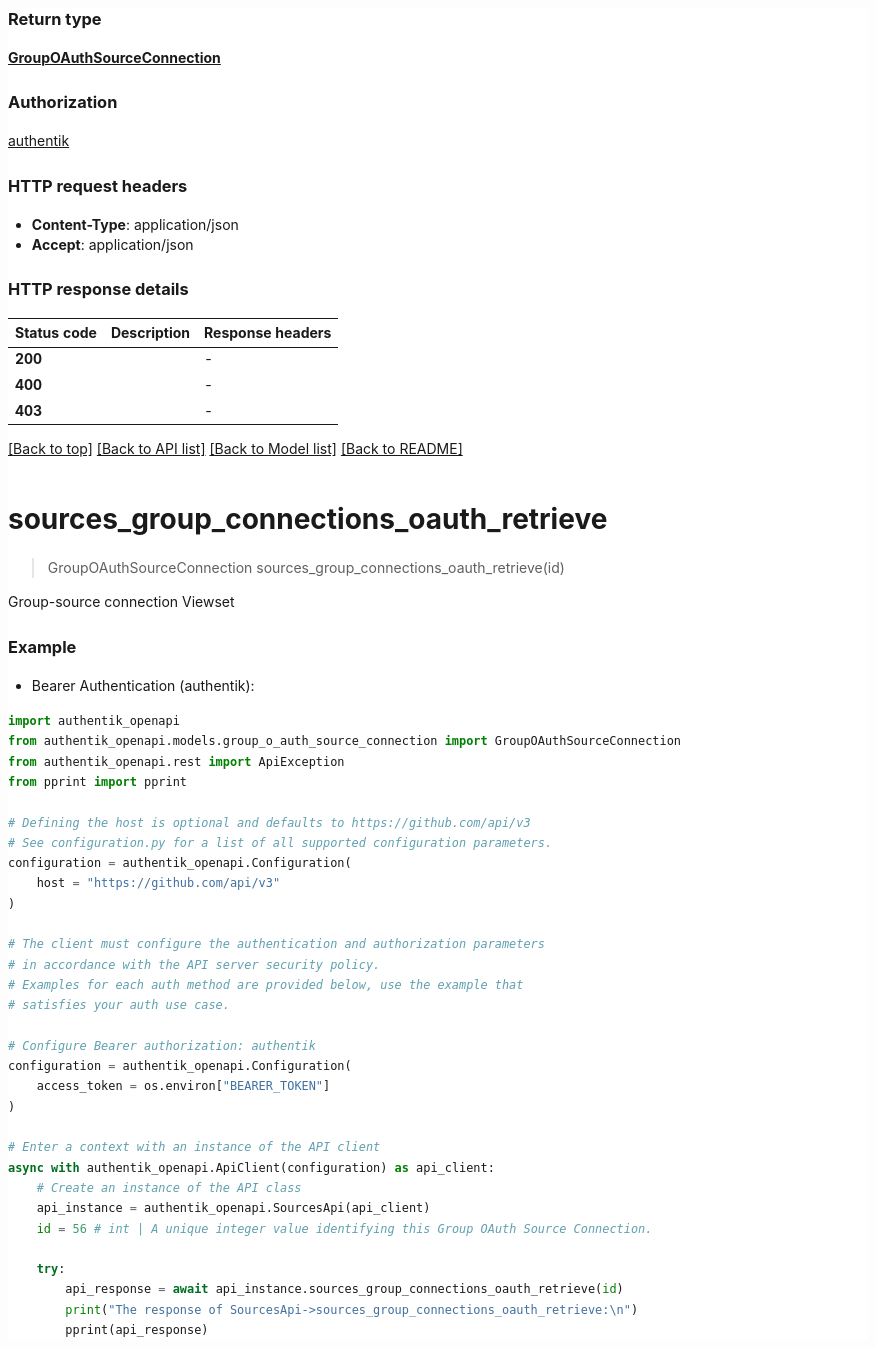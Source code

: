 ### Return type

[**GroupOAuthSourceConnection**](GroupOAuthSourceConnection.md)

### Authorization

[authentik](../README.md#authentik)

### HTTP request headers

 - **Content-Type**: application/json
 - **Accept**: application/json

### HTTP response details

| Status code | Description | Response headers |
|-------------|-------------|------------------|
**200** |  |  -  |
**400** |  |  -  |
**403** |  |  -  |

[[Back to top]](#) [[Back to API list]](../README.md#documentation-for-api-endpoints) [[Back to Model list]](../README.md#documentation-for-models) [[Back to README]](../README.md)

# **sources_group_connections_oauth_retrieve**
> GroupOAuthSourceConnection sources_group_connections_oauth_retrieve(id)

Group-source connection Viewset

### Example

* Bearer Authentication (authentik):

```python
import authentik_openapi
from authentik_openapi.models.group_o_auth_source_connection import GroupOAuthSourceConnection
from authentik_openapi.rest import ApiException
from pprint import pprint

# Defining the host is optional and defaults to https://github.com/api/v3
# See configuration.py for a list of all supported configuration parameters.
configuration = authentik_openapi.Configuration(
    host = "https://github.com/api/v3"
)

# The client must configure the authentication and authorization parameters
# in accordance with the API server security policy.
# Examples for each auth method are provided below, use the example that
# satisfies your auth use case.

# Configure Bearer authorization: authentik
configuration = authentik_openapi.Configuration(
    access_token = os.environ["BEARER_TOKEN"]
)

# Enter a context with an instance of the API client
async with authentik_openapi.ApiClient(configuration) as api_client:
    # Create an instance of the API class
    api_instance = authentik_openapi.SourcesApi(api_client)
    id = 56 # int | A unique integer value identifying this Group OAuth Source Connection.

    try:
        api_response = await api_instance.sources_group_connections_oauth_retrieve(id)
        print("The response of SourcesApi->sources_group_connections_oauth_retrieve:\n")
        pprint(api_response)
```